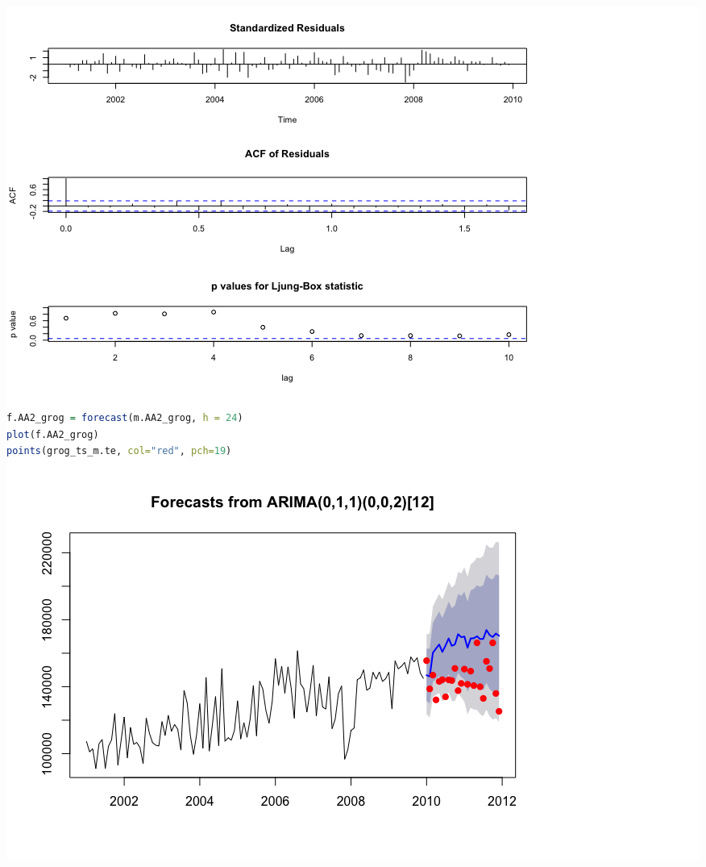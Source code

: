 ![](Team-Assignment-2_files/figure-markdown_github/unnamed-chunk-14-2.png)

``` r
f.AA2_grog = forecast(m.AA2_grog, h = 24)
plot(f.AA2_grog)
points(grog_ts_m.te, col="red", pch=19) 
```

![](Team-Assignment-2_files/figure-markdown_github/unnamed-chunk-14-3.png)
